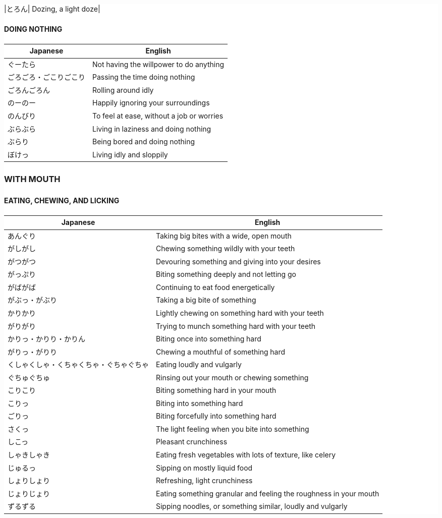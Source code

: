 |とろん|	Dozing, a light doze|

#### DOING NOTHING

|Japanese|	English|
| --- | --- |
|ぐーたら|	Not having the willpower to do anything|
|ごろごろ・ごこりごこり|	Passing the time doing nothing|
|ごろんごろん|	Rolling around idly|
|のーのー|	Happily ignoring your surroundings|
|のんびり|	To feel at ease, without a job or worries|
|ぶらぶら|	Living in laziness and doing nothing|
|ぶらり|	Being bored and doing nothing|
|ぼけっ|	Living idly and sloppily|


### WITH MOUTH
#### EATING, CHEWING, AND LICKING

|Japanese|	English|
| --- | --- |
|あんぐり|	Taking big bites with a wide, open mouth|
|がしがし|	Chewing something wildly with your teeth|
|がつがつ|	Devouring something and giving into your desires|
|がっぷり|	Biting something deeply and not letting go|
|がばがば|	Continuing to eat food energetically|
|がぶっ・がぶり|	Taking a big bite of something|
|かりかり|	Lightly chewing on something hard with your teeth|
|がりがり|	Trying to munch something hard with your teeth|
|かりっ・かりり・かりん|	Biting once into something hard|
|がりっ・がりり|	Chewing a mouthful of something hard|
|くしゃくしゃ・くちゃくちゃ・ぐちゃぐちゃ|	Eating loudly and vulgarly|
|ぐちゅぐちゅ|	Rinsing out your mouth or chewing something|
|こりこり|	Biting something hard in your mouth|
|こりっ|	Biting into something hard|
|ごりっ|	Biting forcefully into something hard|
|さくっ|	The light feeling when you bite into something|
|しこっ|	Pleasant crunchiness|
|しゃきしゃき|	Eating fresh vegetables with lots of texture, like celery|
|じゅるっ|	Sipping on mostly liquid food|
|しょりしょり|	Refreshing, light crunchiness|
|じょりじょり|	Eating something granular and feeling the roughness in your mouth|
|ずるずる|	Sipping noodles, or something similar, loudly and vulgarly|